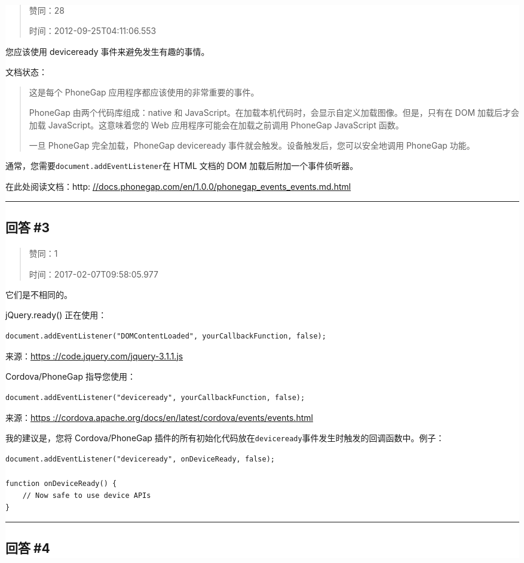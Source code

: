 > 赞同：28
> 
> 时间：2012-09-25T04:11:06.553

您应该使用 deviceready 事件来避免发生有趣的事情。

文档状态：

> 这是每个 PhoneGap 应用程序都应该使用的非常重要的事件。
> 
> PhoneGap 由两个代码库组成：native 和 JavaScript。在加载本机代码时，会显示自定义加载图像。但是，只有在 DOM 加载后才会加载 JavaScript。这意味着您的 Web 应用程序可能会在加载之前调用 PhoneGap JavaScript 函数。
> 
> 一旦 PhoneGap 完全加载，PhoneGap deviceready 事件就会触发。设备触发后，您可以安全地调用 PhoneGap 功能。

通常，您需要`document.addEventListener`在 HTML 文档的 DOM 加载后附加一个事件侦听器。

在此处阅读文档：http: [//docs.phonegap.com/en/1.0.0/phonegap_events_events.md.html](http://docs.phonegap.com/en/1.0.0/phonegap_events_events.md.html)

* * *

## 回答 #3

> 赞同：1
> 
> 时间：2017-02-07T09:58:05.977

它们是不相同的。

jQuery.ready() 正在使用：

```
document.addEventListener("DOMContentLoaded", yourCallbackFunction, false); 
```

来源：[https ://code.jquery.com/jquery-3.1.1.js](https://code.jquery.com/jquery-3.1.1.js)

Cordova/PhoneGap 指导您使用：

```
document.addEventListener("deviceready", yourCallbackFunction, false); 
```

来源：[https ://cordova.apache.org/docs/en/latest/cordova/events/events.html](https://cordova.apache.org/docs/en/latest/cordova/events/events.html)

我的建议是，您将 Cordova/PhoneGap 插件的所有初始化代码放在`deviceready`事件发生时触发的回调函数中。例子：

```
document.addEventListener("deviceready", onDeviceReady, false);

function onDeviceReady() {
    // Now safe to use device APIs
} 
```

* * *

## 回答 #4
